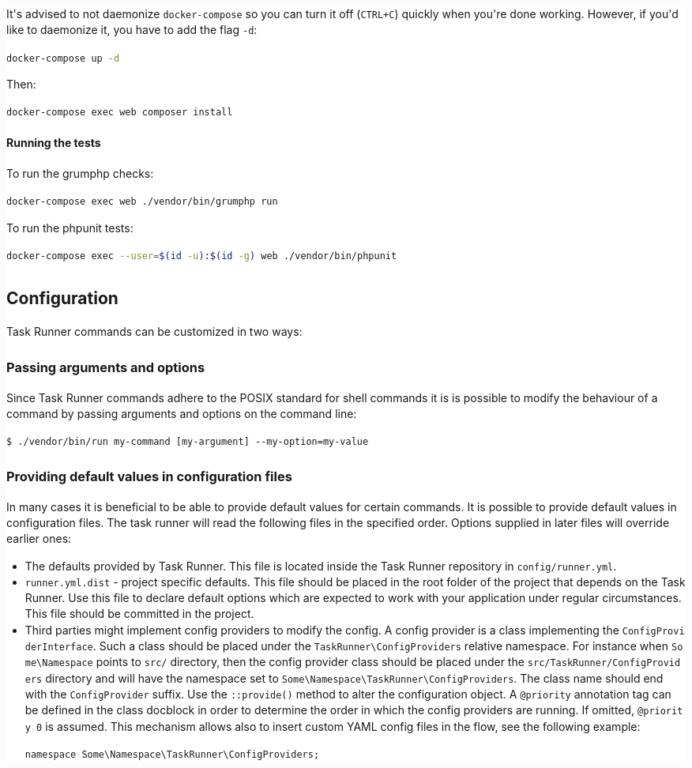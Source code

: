 It's advised to not daemonize `docker-compose` so you can turn it off (`CTRL+C`) quickly when you're done working.
However, if you'd like to daemonize it, you have to add the flag `-d`:

```bash
docker-compose up -d
```

Then:

```bash
docker-compose exec web composer install
```

#### Running the tests

To run the grumphp checks:

```bash
docker-compose exec web ./vendor/bin/grumphp run
```

To run the phpunit tests:

```bash
docker-compose exec --user=$(id -u):$(id -g) web ./vendor/bin/phpunit
```

## Configuration

Task Runner commands can be customized in two ways:

### Passing arguments and options

Since Task Runner commands adhere to the POSIX standard for shell commands it is
is possible to modify the behaviour of a command by passing arguments and
options on the command line:

```
$ ./vendor/bin/run my-command [my-argument] --my-option=my-value
```

### Providing default values in configuration files

In many cases it is beneficial to be able to provide default values for certain
commands. It is possible to provide default values in configuration files. The
task runner will read the following files in the specified order. Options
supplied in later files will override earlier ones:

* The defaults provided by Task Runner. This file is located inside the Task
  Runner repository in `config/runner.yml`.
* `runner.yml.dist` - project specific defaults. This file should be placed in
  the root folder of the project that depends on the Task Runner. Use this file
  to declare default options which are expected to work with your application
  under regular circumstances. This file should be committed in the project.
* Third parties might implement config providers to modify the config. A config
  provider is a class implementing the `ConfigProviderInterface`. Such a class
  should be placed under the `TaskRunner\ConfigProviders` relative namespace.
  For instance when `Some\Namespace` points to `src/` directory, then the config
  provider class should be placed under the `src/TaskRunner/ConfigProviders`
  directory and will have the namespace set to
  `Some\Namespace\TaskRunner\ConfigProviders`. The class name should end with
  the `ConfigProvider` suffix. Use the `::provide()` method to alter the
  configuration object. A `@priority` annotation tag can be defined in the class
  docblock in order to determine the order in which the config providers are
  running. If omitted, `@priority 0` is assumed. This mechanism allows also to
  insert custom YAML config files in the flow, see the following example:
  ```
  namespace Some\Namespace\TaskRunner\ConfigProviders;

  ```
